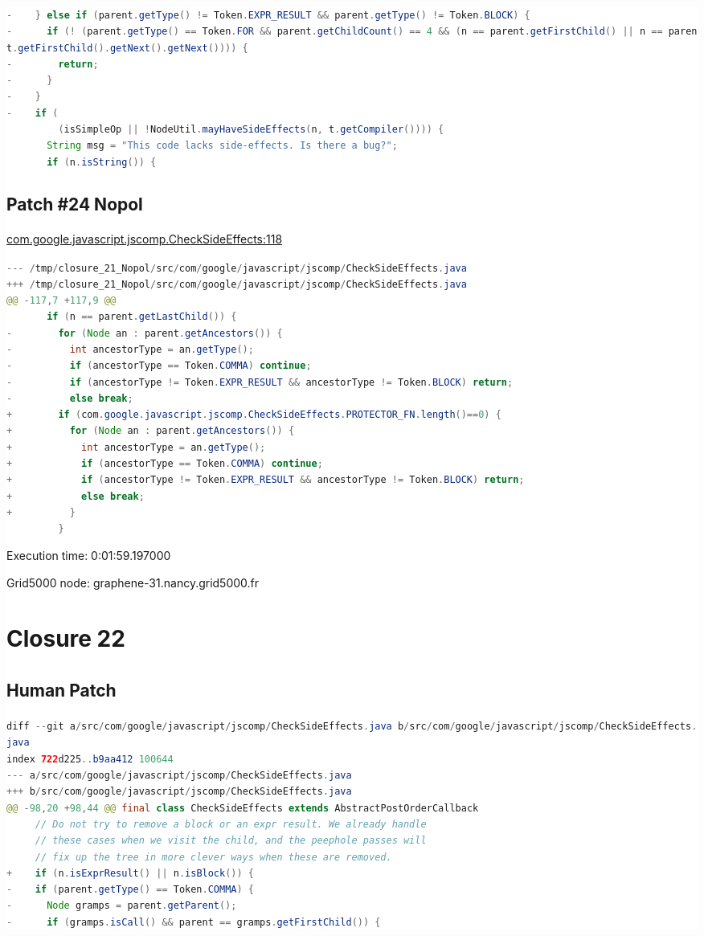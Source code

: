 ```Java
-    } else if (parent.getType() != Token.EXPR_RESULT && parent.getType() != Token.BLOCK) {
-      if (! (parent.getType() == Token.FOR && parent.getChildCount() == 4 && (n == parent.getFirstChild() || n == parent.getFirstChild().getNext().getNext()))) {
-        return;
-      }
-    }
-    if (
         (isSimpleOp || !NodeUtil.mayHaveSideEffects(n, t.getCompiler()))) {
       String msg = "This code lacks side-effects. Is there a bug?";
       if (n.isString()) {

```

## Patch #24 Nopol 

[com.google.javascript.jscomp.CheckSideEffects:118](https://github.com/google/closure-compiler/blob/786629c775c5eabc52f8e67118aa67f0c918ff86/src//com/google/javascript/jscomp/CheckSideEffects.java#L118)

```Java
--- /tmp/closure_21_Nopol/src/com/google/javascript/jscomp/CheckSideEffects.java
+++ /tmp/closure_21_Nopol/src/com/google/javascript/jscomp/CheckSideEffects.java
@@ -117,7 +117,9 @@
       if (n == parent.getLastChild()) {
-        for (Node an : parent.getAncestors()) {
-          int ancestorType = an.getType();
-          if (ancestorType == Token.COMMA) continue;
-          if (ancestorType != Token.EXPR_RESULT && ancestorType != Token.BLOCK) return;
-          else break;
+        if (com.google.javascript.jscomp.CheckSideEffects.PROTECTOR_FN.length()==0) {
+          for (Node an : parent.getAncestors()) {
+            int ancestorType = an.getType();
+            if (ancestorType == Token.COMMA) continue;
+            if (ancestorType != Token.EXPR_RESULT && ancestorType != Token.BLOCK) return;
+            else break;
+          }
         }

```
Execution time: 0:01:59.197000

Grid5000 node: graphene-31.nancy.grid5000.fr


# Closure 22


## Human Patch 

```Java
diff --git a/src/com/google/javascript/jscomp/CheckSideEffects.java b/src/com/google/javascript/jscomp/CheckSideEffects.java
index 722d225..b9aa412 100644
--- a/src/com/google/javascript/jscomp/CheckSideEffects.java
+++ b/src/com/google/javascript/jscomp/CheckSideEffects.java
@@ -98,20 +98,44 @@ final class CheckSideEffects extends AbstractPostOrderCallback
     // Do not try to remove a block or an expr result. We already handle
     // these cases when we visit the child, and the peephole passes will
     // fix up the tree in more clever ways when these are removed.
+    if (n.isExprResult() || n.isBlock()) {
-    if (parent.getType() == Token.COMMA) {
-      Node gramps = parent.getParent();
-      if (gramps.isCall() && parent == gramps.getFirstChild()) {
```